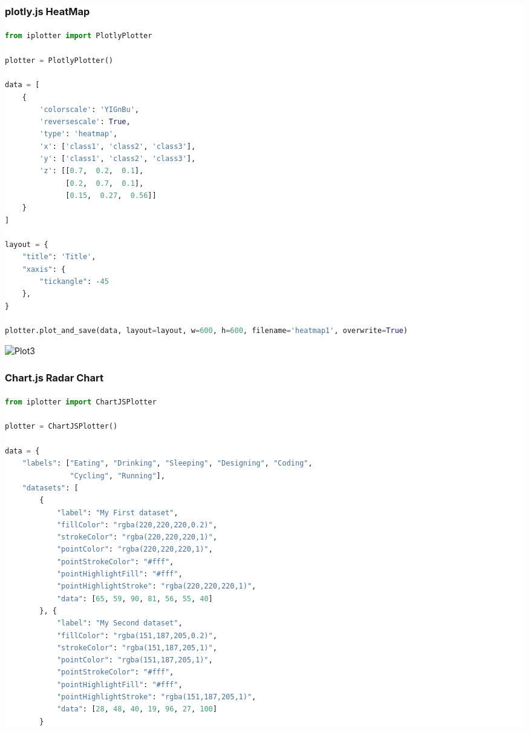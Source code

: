 <a name="plotlyjs-heatmap"></a>
### plotly.js HeatMap

```python
from iplotter import PlotlyPlotter

plotter = PlotlyPlotter()

data = [
    {
        'colorscale': 'YIGnBu',
        'reversescale': True,
        'type': 'heatmap',
        'x': ['class1', 'class2', 'class3'],
        'y': ['class1', 'class2', 'class3'],
        'z': [[0.7,  0.2,  0.1],
              [0.2,  0.7,  0.1],
              [0.15,  0.27,  0.56]]
    }
]

layout = {
    "title": 'Title',
    "xaxis": {
        "tickangle": -45
    },
}

plotter.plot_and_save(data, layout=layout, w=600, h=600, filename='heatmap1', overwrite=True)
```
![Plot3](https://github.com/niloch/iplotter/blob/master/imgs/plot3.png?raw=true "Plot 3")


<a name="chartjs-radar-chart"></a>
### Chart.js Radar Chart

```python
from iplotter import ChartJSPlotter

plotter = ChartJSPlotter()

data = {
    "labels": ["Eating", "Drinking", "Sleeping", "Designing", "Coding",
               "Cycling", "Running"],
    "datasets": [
        {
            "label": "My First dataset",
            "fillColor": "rgba(220,220,220,0.2)",
            "strokeColor": "rgba(220,220,220,1)",
            "pointColor": "rgba(220,220,220,1)",
            "pointStrokeColor": "#fff",
            "pointHighlightFill": "#fff",
            "pointHighlightStroke": "rgba(220,220,220,1)",
            "data": [65, 59, 90, 81, 56, 55, 40]
        }, {
            "label": "My Second dataset",
            "fillColor": "rgba(151,187,205,0.2)",
            "strokeColor": "rgba(151,187,205,1)",
            "pointColor": "rgba(151,187,205,1)",
            "pointStrokeColor": "#fff",
            "pointHighlightFill": "#fff",
            "pointHighlightStroke": "rgba(151,187,205,1)",
            "data": [28, 48, 40, 19, 96, 27, 100]
        }
```